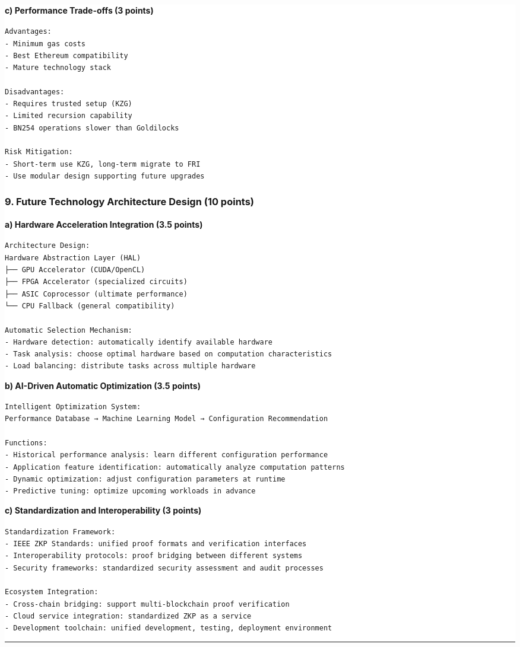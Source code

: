 **c) Performance Trade-offs (3 points)**
```
Advantages:
- Minimum gas costs
- Best Ethereum compatibility
- Mature technology stack

Disadvantages:
- Requires trusted setup (KZG)
- Limited recursion capability
- BN254 operations slower than Goldilocks

Risk Mitigation:
- Short-term use KZG, long-term migrate to FRI
- Use modular design supporting future upgrades
```

### 9. Future Technology Architecture Design (10 points)

**a) Hardware Acceleration Integration (3.5 points)**
```
Architecture Design:
Hardware Abstraction Layer (HAL)
├── GPU Accelerator (CUDA/OpenCL)
├── FPGA Accelerator (specialized circuits)
├── ASIC Coprocessor (ultimate performance)
└── CPU Fallback (general compatibility)

Automatic Selection Mechanism:
- Hardware detection: automatically identify available hardware
- Task analysis: choose optimal hardware based on computation characteristics
- Load balancing: distribute tasks across multiple hardware
```

**b) AI-Driven Automatic Optimization (3.5 points)**
```
Intelligent Optimization System:
Performance Database → Machine Learning Model → Configuration Recommendation

Functions:
- Historical performance analysis: learn different configuration performance
- Application feature identification: automatically analyze computation patterns
- Dynamic optimization: adjust configuration parameters at runtime
- Predictive tuning: optimize upcoming workloads in advance
```

**c) Standardization and Interoperability (3 points)**
```
Standardization Framework:
- IEEE ZKP Standards: unified proof formats and verification interfaces
- Interoperability protocols: proof bridging between different systems
- Security frameworks: standardized security assessment and audit processes

Ecosystem Integration:
- Cross-chain bridging: support multi-blockchain proof verification
- Cloud service integration: standardized ZKP as a service
- Development toolchain: unified development, testing, deployment environment
```

---
